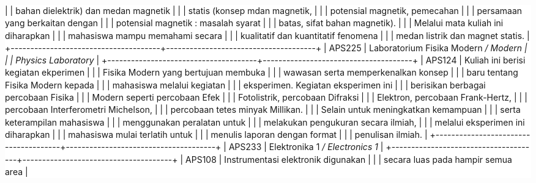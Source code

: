 |                                      | bahan dielektrik) dan medan magnetik |
|                                      | statis (konsep mdan magnetik,        |
|                                      | potensial magnetik, pemecahan        |
|                                      | persamaan yang berkaitan dengan      |
|                                      | potensial magnetik : masalah syarat  |
|                                      | batas, sifat bahan magnetik).        |
|                                      | Melalui mata kuliah ini diharapkan   |
|                                      | mahasiswa mampu memahami secara      |
|                                      | kualitatif dan kuantitatif fenomena  |
|                                      | medan listrik dan magnet statis.     |
+--------------------------------------+--------------------------------------+
| APS225                               | Laboratorium Fisika Modern */ Modern |
|                                      | Physics Laboratory*                  |
+--------------------------------------+--------------------------------------+
| APS124                               | Kuliah ini berisi kegiatan ekperimen |
|                                      | Fisika Modern yang bertujuan membuka |
|                                      | wawasan serta memperkenalkan konsep  |
|                                      | baru tentang Fisika Modern kepada    |
|                                      | mahasiswa melalui kegiatan           |
|                                      | eksperimen. Kegiatan eksperimen ini  |
|                                      | berisikan berbagai percobaan Fisika  |
|                                      | Modern seperti percobaan Efek        |
|                                      | Fotolistrik, percobaan Difraksi      |
|                                      | Elektron, percobaan Frank-Hertz,     |
|                                      | percobaan Interferometri Michelson,  |
|                                      | percobaan tetes minyak Millikan.     |
|                                      | Selain untuk meningkatkan kemampuan  |
|                                      | serta keterampilan mahasiswa         |
|                                      | menggunakan peralatan untuk          |
|                                      | melakukan pengukuran secara ilmiah,  |
|                                      | melalui eksperimen ini diharapkan    |
|                                      | mahasiswa mulai terlatih untuk       |
|                                      | menulis laporan dengan format        |
|                                      | penulisan ilmiah.                    |
+--------------------------------------+--------------------------------------+
| APS233                               | Elektronika 1 */ Electronics 1*      |
+--------------------------------------+--------------------------------------+
| APS108                               | Instrumentasi elektronik digunakan   |
|                                      | secara luas pada hampir semua area   |